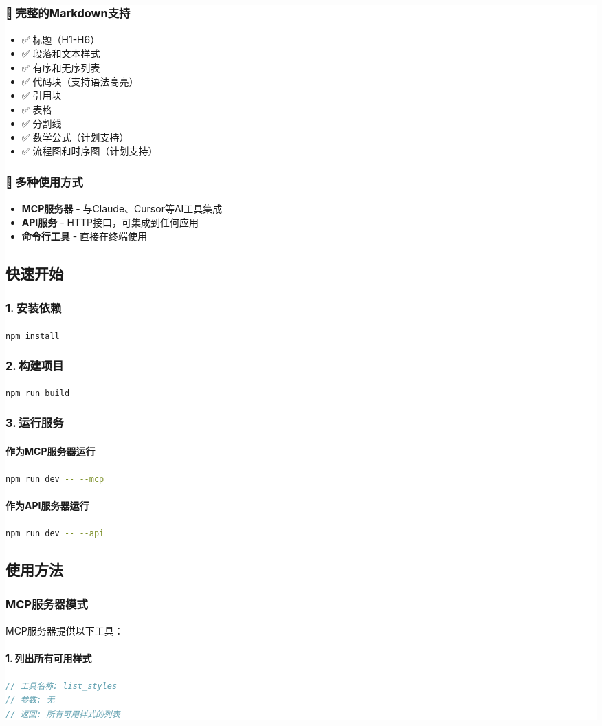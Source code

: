 ### 📝 完整的Markdown支持
- ✅ 标题（H1-H6）
- ✅ 段落和文本样式
- ✅ 有序和无序列表
- ✅ 代码块（支持语法高亮）
- ✅ 引用块
- ✅ 表格
- ✅ 分割线
- ✅ 数学公式（计划支持）
- ✅ 流程图和时序图（计划支持）

### 🚀 多种使用方式
- **MCP服务器** - 与Claude、Cursor等AI工具集成
- **API服务** - HTTP接口，可集成到任何应用
- **命令行工具** - 直接在终端使用

## 快速开始

### 1. 安装依赖

```bash
npm install
```

### 2. 构建项目

```bash
npm run build
```

### 3. 运行服务

#### 作为MCP服务器运行
```bash
npm run dev -- --mcp
```

#### 作为API服务器运行
```bash
npm run dev -- --api
```

## 使用方法

### MCP服务器模式

MCP服务器提供以下工具：

#### 1. 列出所有可用样式
```typescript
// 工具名称: list_styles
// 参数: 无
// 返回: 所有可用样式的列表
```
